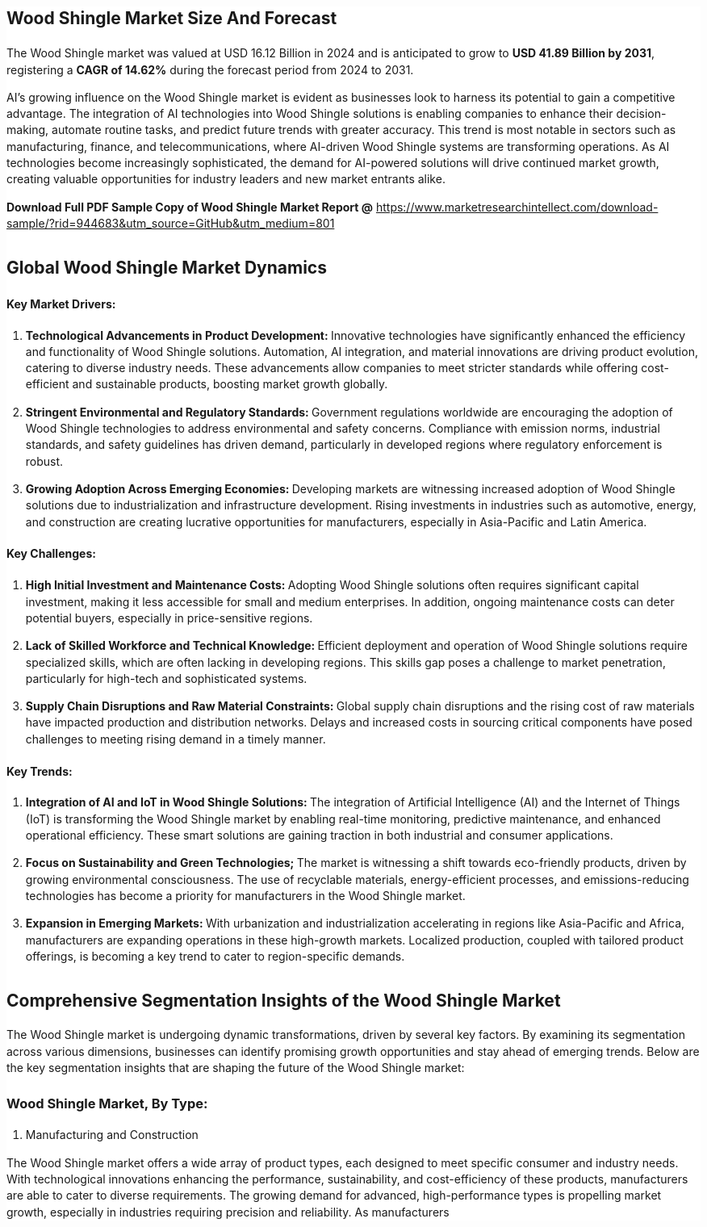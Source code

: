 <h2>Wood Shingle Market Size And Forecast</h2><p>The Wood Shingle market was valued at USD 16.12 Billion in 2024 and is anticipated to grow to <strong>USD 41.89 Billion by 2031</strong>, registering a <strong>CAGR of 14.62%</strong> during the forecast period from 2024 to 2031.</p><p>AI’s growing influence on the Wood Shingle market is evident as businesses look to harness its potential to gain a competitive advantage. The integration of AI technologies into Wood Shingle solutions is enabling companies to enhance their decision-making, automate routine tasks, and predict future trends with greater accuracy. This trend is most notable in sectors such as manufacturing, finance, and telecommunications, where AI-driven Wood Shingle systems are transforming operations. As AI technologies become increasingly sophisticated, the demand for AI-powered solutions will drive continued market growth, creating valuable opportunities for industry leaders and new market entrants alike.</p><p><strong>Download Full PDF Sample Copy of Wood Shingle Market Report @</strong>&nbsp;<a href="https://www.marketresearchintellect.com/download-sample/?rid=944683&amp;utm_source=GitHub&amp;utm_medium=801">https://www.marketresearchintellect.com/download-sample/?rid=944683&amp;utm_source=GitHub&amp;utm_medium=801</a></p><h2>Global Wood Shingle Market Dynamics</h2><h4><strong>Key Market Drivers:</strong></h4><ol><li><p><strong>Technological Advancements in Product Development:&nbsp;</strong>Innovative technologies have significantly enhanced the efficiency and functionality of Wood Shingle solutions. Automation, AI integration, and material innovations are driving product evolution, catering to diverse industry needs. These advancements allow companies to meet stricter standards while offering cost-efficient and sustainable products, boosting market growth globally.</p></li><li><p><strong>Stringent Environmental and Regulatory Standards:&nbsp;</strong>Government regulations worldwide are encouraging the adoption of Wood Shingle technologies to address environmental and safety concerns. Compliance with emission norms, industrial standards, and safety guidelines has driven demand, particularly in developed regions where regulatory enforcement is robust.</p></li><li><p><strong>Growing Adoption Across Emerging Economies:&nbsp;</strong>Developing markets are witnessing increased adoption of Wood Shingle solutions due to industrialization and infrastructure development. Rising investments in industries such as automotive, energy, and construction are creating lucrative opportunities for manufacturers, especially in Asia-Pacific and Latin America.</p></li></ol><h4><strong>Key Challenges:</strong></h4><ol><li><p><strong>High Initial Investment and Maintenance Costs:&nbsp;</strong>Adopting Wood Shingle solutions often requires significant capital investment, making it less accessible for small and medium enterprises. In addition, ongoing maintenance costs can deter potential buyers, especially in price-sensitive regions.</p></li><li><p><strong>Lack of Skilled Workforce and Technical Knowledge:&nbsp;</strong>Efficient deployment and operation of Wood Shingle solutions require specialized skills, which are often lacking in developing regions. This skills gap poses a challenge to market penetration, particularly for high-tech and sophisticated systems.</p></li><li><p><strong>Supply Chain Disruptions and Raw Material Constraints:&nbsp;</strong>Global supply chain disruptions and the rising cost of raw materials have impacted production and distribution networks. Delays and increased costs in sourcing critical components have posed challenges to meeting rising demand in a timely manner.</p></li></ol><h4><strong>Key Trends:</strong></h4><ol><li><p><strong>Integration of AI and IoT in Wood Shingle Solutions:&nbsp;</strong>The integration of Artificial Intelligence (AI) and the Internet of Things (IoT) is transforming the Wood Shingle market by enabling real-time monitoring, predictive maintenance, and enhanced operational efficiency. These smart solutions are gaining traction in both industrial and consumer applications.</p></li><li><p><strong>Focus on Sustainability and Green Technologies;&nbsp;</strong>The market is witnessing a shift towards eco-friendly products, driven by growing environmental consciousness. The use of recyclable materials, energy-efficient processes, and emissions-reducing technologies has become a priority for manufacturers in the Wood Shingle market.</p></li><li><p><strong>Expansion in Emerging Markets:&nbsp;</strong>With urbanization and industrialization accelerating in regions like Asia-Pacific and Africa, manufacturers are expanding operations in these high-growth markets. Localized production, coupled with tailored product offerings, is becoming a key trend to cater to region-specific demands.</p></li></ol><div class="article-main__content" data-test-id="publishing-text-block"><h2>Comprehensive Segmentation Insights of the Wood Shingle Market</h2><p>The Wood Shingle market is undergoing dynamic transformations, driven by several key factors. By examining its segmentation across various dimensions, businesses can identify promising growth opportunities and stay ahead of emerging trends. Below are the key segmentation insights that are shaping the future of the Wood Shingle market:</p><h3><strong>Wood Shingle Market, By Type:<br /></strong></h3><ol><li>Manufacturing and Construction</li></ol><p>The Wood Shingle market offers a wide array of product types, each designed to meet specific consumer and industry needs. With technological innovations enhancing the performance, sustainability, and cost-efficiency of these products, manufacturers are able to cater to diverse requirements. The growing demand for advanced, high-performance types is propelling market growth, especially in industries requiring precision and reliability. As manufacturers